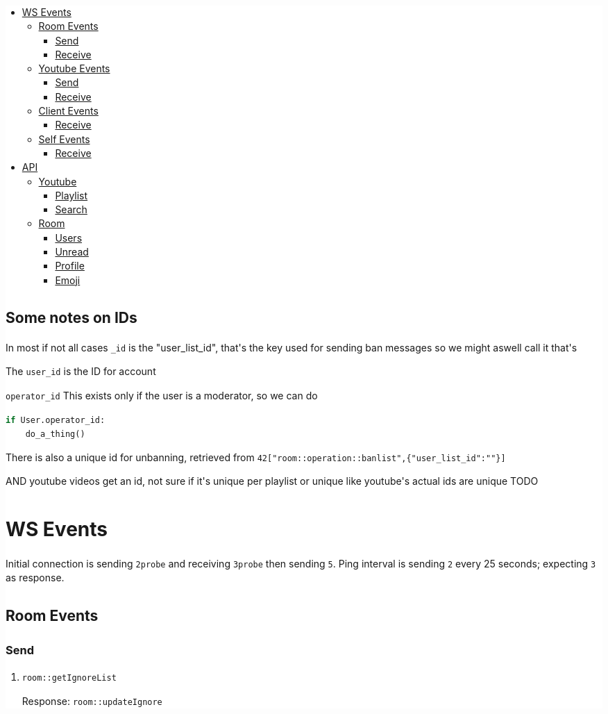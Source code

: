 - [WS Events](#sec-1)
  - [Room Events](#sec-1-1)
    - [Send](#sec-1-1-1)
    - [Receive](#sec-1-1-2)
  - [Youtube Events](#sec-1-2)
    - [Send](#sec-1-2-1)
    - [Receive](#sec-1-2-2)
  - [Client Events](#sec-1-3)
    - [Receive](#sec-1-3-1)
  - [Self Events](#sec-1-4)
    - [Receive](#sec-1-4-1)
- [API](#sec-2)
  - [Youtube](#sec-2-1)
    - [Playlist](#sec-2-1-1)
    - [Search](#sec-2-1-2)
  - [Room](#sec-2-2)
    - [Users](#sec-2-2-1)
    - [Unread](#sec-2-2-2)
    - [Profile](#sec-2-2-3)
    - [Emoji](#sec-2-2-4)

## Some notes on IDs
In most if not all cases `_id` is the "user_list_id", that's the key used for sending ban messages so we might aswell call it that's

The `user_id` is the ID for account

`operator_id` This exists only if the user is a moderator, so we can do

```py
if User.operator_id:
    do_a_thing()
```

There is also a unique id for unbanning, retrieved from `42["room::operation::banlist",{"user_list_id":""}]`

AND youtube videos get an id, not sure if it's unique per playlist or unique like youtube's actual ids are unique TODO


# WS Events<a id="sec-1"></a>

Initial connection is sending `2probe` and receiving `3probe` then sending `5`. Ping interval is sending `2` every 25 seconds; expecting `3` as response.

## Room Events<a id="sec-1-1"></a>

### Send<a id="sec-1-1-1"></a>

1.  `room::getIgnoreList`

    Response: `room::updateIgnore`
    